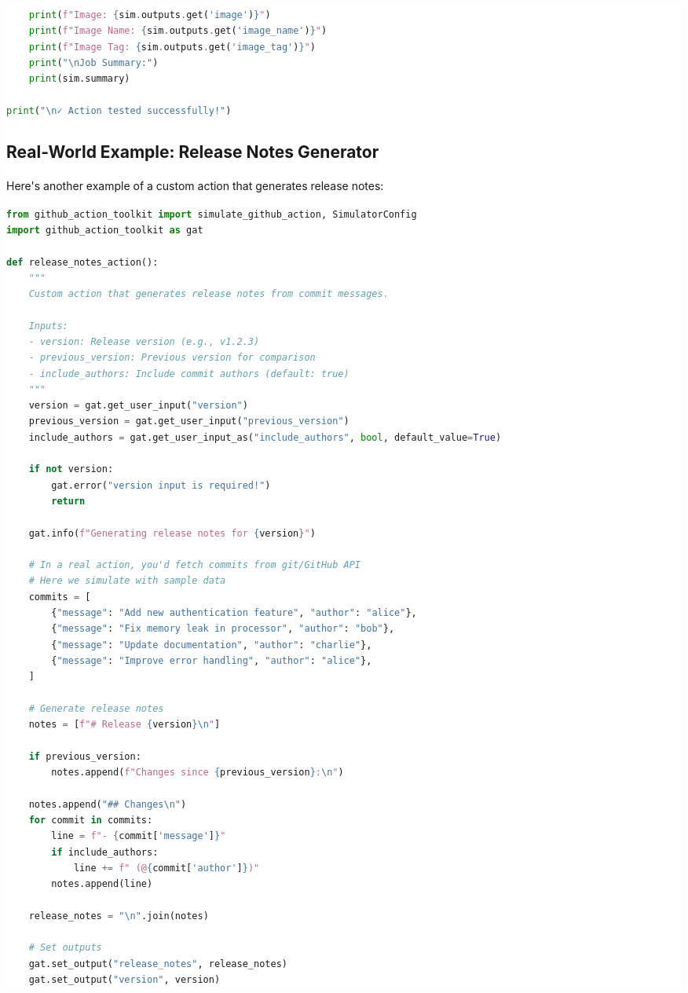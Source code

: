 ```python
    print(f"Image: {sim.outputs.get('image')}")
    print(f"Image Name: {sim.outputs.get('image_name')}")
    print(f"Image Tag: {sim.outputs.get('image_tag')}")
    print("\nJob Summary:")
    print(sim.summary)

print("\n✓ Action tested successfully!")
```

## Real-World Example: Release Notes Generator

Here's another example of a custom action that generates release notes:

```python
from github_action_toolkit import simulate_github_action, SimulatorConfig
import github_action_toolkit as gat

def release_notes_action():
    """
    Custom action that generates release notes from commit messages.
    
    Inputs:
    - version: Release version (e.g., v1.2.3)
    - previous_version: Previous version for comparison
    - include_authors: Include commit authors (default: true)
    """
    version = gat.get_user_input("version")
    previous_version = gat.get_user_input("previous_version")
    include_authors = gat.get_user_input_as("include_authors", bool, default_value=True)
    
    if not version:
        gat.error("version input is required!")
        return
    
    gat.info(f"Generating release notes for {version}")
    
    # In a real action, you'd fetch commits from git/GitHub API
    # Here we simulate with sample data
    commits = [
        {"message": "Add new authentication feature", "author": "alice"},
        {"message": "Fix memory leak in processor", "author": "bob"},
        {"message": "Update documentation", "author": "charlie"},
        {"message": "Improve error handling", "author": "alice"},
    ]
    
    # Generate release notes
    notes = [f"# Release {version}\n"]
    
    if previous_version:
        notes.append(f"Changes since {previous_version}:\n")
    
    notes.append("## Changes\n")
    for commit in commits:
        line = f"- {commit['message']}"
        if include_authors:
            line += f" (@{commit['author']})"
        notes.append(line)
    
    release_notes = "\n".join(notes)
    
    # Set outputs
    gat.set_output("release_notes", release_notes)
    gat.set_output("version", version)
```